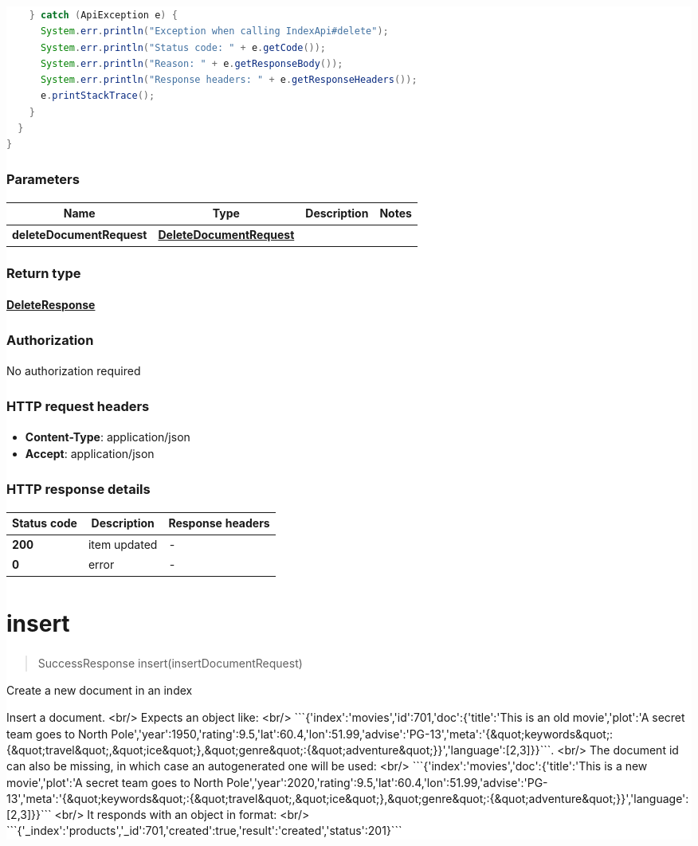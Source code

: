 ```java
    } catch (ApiException e) {
      System.err.println("Exception when calling IndexApi#delete");
      System.err.println("Status code: " + e.getCode());
      System.err.println("Reason: " + e.getResponseBody());
      System.err.println("Response headers: " + e.getResponseHeaders());
      e.printStackTrace();
    }
  }
}
```

### Parameters

Name | Type | Description  | Notes
------------- | ------------- | ------------- | -------------
 **deleteDocumentRequest** | [**DeleteDocumentRequest**](DeleteDocumentRequest.md)|  |

### Return type

[**DeleteResponse**](DeleteResponse.md)

### Authorization

No authorization required

### HTTP request headers

 - **Content-Type**: application/json
 - **Accept**: application/json

### HTTP response details
| Status code | Description | Response headers |
|-------------|-------------|------------------|
**200** | item updated |  -  |
**0** | error |  -  |

<a name="insert"></a>
# **insert**
> SuccessResponse insert(insertDocumentRequest)

Create a new document in an index

Insert a document. &lt;br/&gt; Expects an object like: &lt;br/&gt; &#x60;&#x60;&#x60;{&#39;index&#39;:&#39;movies&#39;,&#39;id&#39;:701,&#39;doc&#39;:{&#39;title&#39;:&#39;This is an old movie&#39;,&#39;plot&#39;:&#39;A secret team goes to North Pole&#39;,&#39;year&#39;:1950,&#39;rating&#39;:9.5,&#39;lat&#39;:60.4,&#39;lon&#39;:51.99,&#39;advise&#39;:&#39;PG-13&#39;,&#39;meta&#39;:&#39;{\&quot;keywords\&quot;:{\&quot;travel\&quot;,\&quot;ice\&quot;},\&quot;genre\&quot;:{\&quot;adventure\&quot;}}&#39;,&#39;language&#39;:[2,3]}}&#x60;&#x60;&#x60;. &lt;br/&gt; The document id can also be missing, in which case an autogenerated one will be used: &lt;br/&gt; &#x60;&#x60;&#x60;{&#39;index&#39;:&#39;movies&#39;,&#39;doc&#39;:{&#39;title&#39;:&#39;This is a new movie&#39;,&#39;plot&#39;:&#39;A secret team goes to North Pole&#39;,&#39;year&#39;:2020,&#39;rating&#39;:9.5,&#39;lat&#39;:60.4,&#39;lon&#39;:51.99,&#39;advise&#39;:&#39;PG-13&#39;,&#39;meta&#39;:&#39;{\&quot;keywords\&quot;:{\&quot;travel\&quot;,\&quot;ice\&quot;},\&quot;genre\&quot;:{\&quot;adventure\&quot;}}&#39;,&#39;language&#39;:[2,3]}}&#x60;&#x60;&#x60; &lt;br/&gt; It responds with an object in format: &lt;br/&gt; &#x60;&#x60;&#x60;{&#39;_index&#39;:&#39;products&#39;,&#39;_id&#39;:701,&#39;created&#39;:true,&#39;result&#39;:&#39;created&#39;,&#39;status&#39;:201}&#x60;&#x60;&#x60; 
